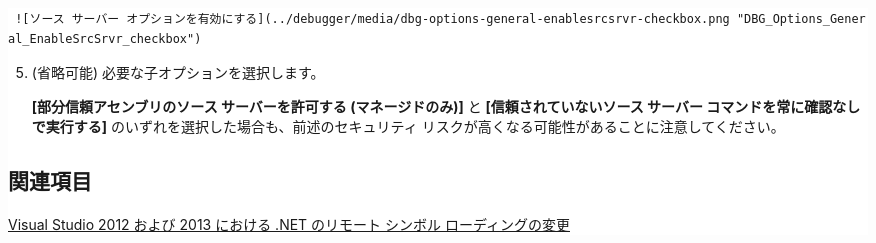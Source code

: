      ![ソース サーバー オプションを有効にする](../debugger/media/dbg-options-general-enablesrcsrvr-checkbox.png "DBG_Options_General_EnableSrcSrvr_checkbox")

5.  (省略可能) 必要な子オプションを選択します。

     **[部分信頼アセンブリのソース サーバーを許可する (マネージドのみ)]** と **[信頼されていないソース サーバー コマンドを常に確認なしで実行する]** のいずれを選択した場合も、前述のセキュリティ リスクが高くなる可能性があることに注意してください。

## <a name="see-also"></a>関連項目
 [Visual Studio 2012 および 2013 における .NET のリモート シンボル ローディングの変更](http://blogs.msdn.com/b/visualstudioalm/archive/2013/10/16/net-remote-symbol-loading-changes-in-visual-studio-2012-and-2013.aspx)

